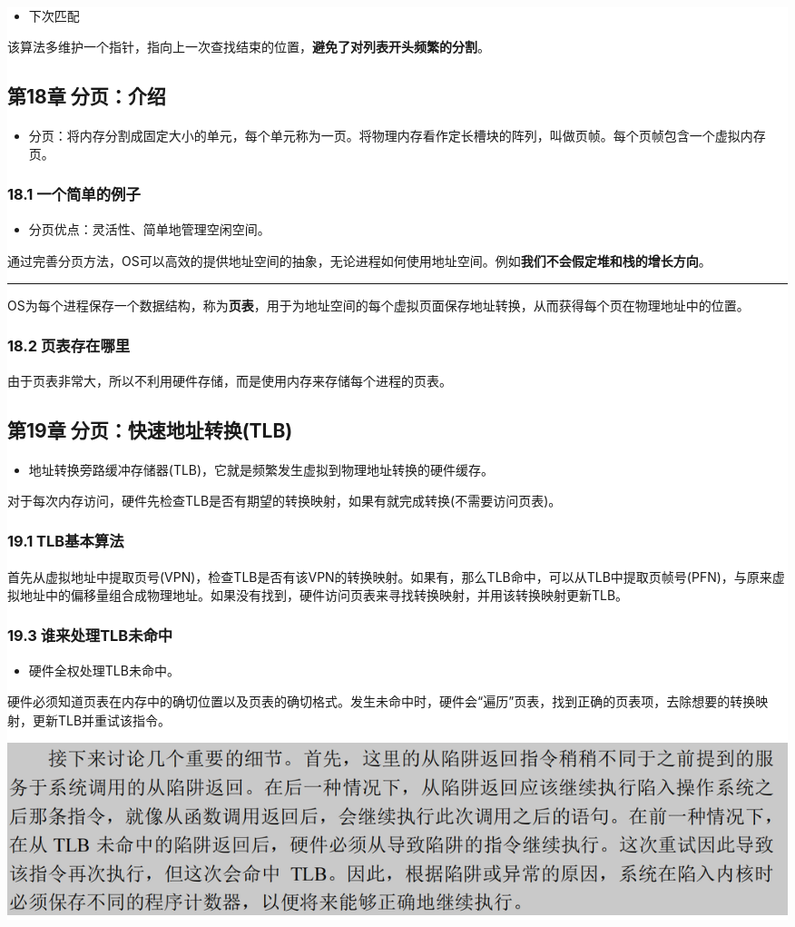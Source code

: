 

- 下次匹配

该算法多维护一个指针，指向上一次查找结束的位置，**避免了对列表开头频繁的分割**。



## 第18章 分页：介绍

- 分页：将内存分割成固定大小的单元，每个单元称为一页。将物理内存看作定长槽块的阵列，叫做页帧。每个页帧包含一个虚拟内存页。

### 18.1 一个简单的例子

- 分页优点：灵活性、简单地管理空闲空间。

通过完善分页方法，OS可以高效的提供地址空间的抽象，无论进程如何使用地址空间。例如**我们不会假定堆和栈的增长方向**。

---

OS为每个进程保存一个数据结构，称为**页表**，用于为地址空间的每个虚拟页面保存地址转换，从而获得每个页在物理地址中的位置。

### 18.2 页表存在哪里

由于页表非常大，所以不利用硬件存储，而是使用内存来存储每个进程的页表。

### 

## 第19章 分页：快速地址转换(TLB)

- 地址转换旁路缓冲存储器(TLB)，它就是频繁发生虚拟到物理地址转换的硬件缓存。

对于每次内存访问，硬件先检查TLB是否有期望的转换映射，如果有就完成转换(不需要访问页表)。

### 19.1 TLB基本算法

首先从虚拟地址中提取页号(VPN)，检查TLB是否有该VPN的转换映射。如果有，那么TLB命中，可以从TLB中提取页帧号(PFN)，与原来虚拟地址中的偏移量组合成物理地址。如果没有找到，硬件访问页表来寻找转换映射，并用该转换映射更新TLB。

### 19.3 谁来处理TLB未命中

- 硬件全权处理TLB未命中。

硬件必须知道页表在内存中的确切位置以及页表的确切格式。发生未命中时，硬件会“遍历”页表，找到正确的页表项，去除想要的转换映射，更新TLB并重试该指令。

![image-20220302222850245](dependence/image-20220302222850245.png)
